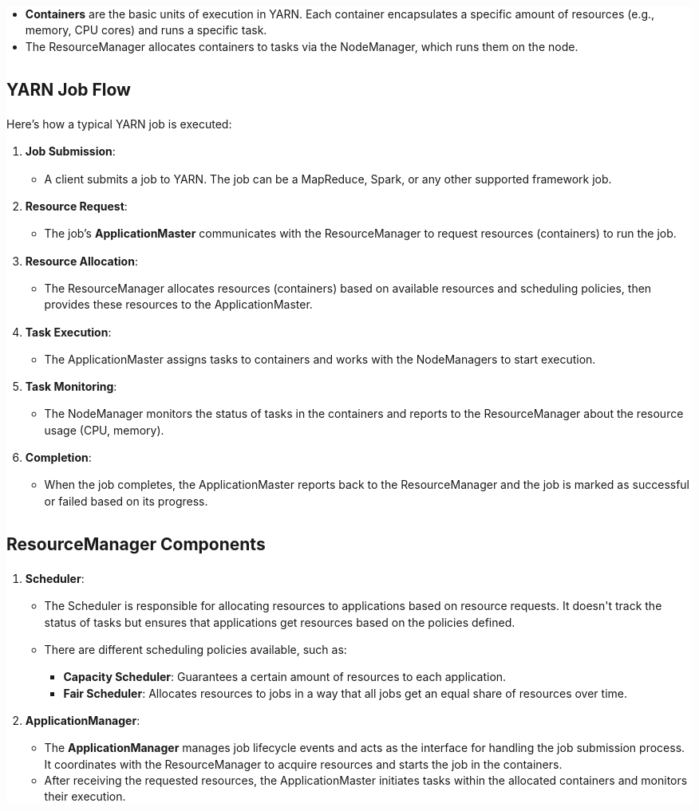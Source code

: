    * **Containers** are the basic units of execution in YARN. Each container encapsulates a specific amount of resources (e.g., memory, CPU cores) and runs a specific task.
   * The ResourceManager allocates containers to tasks via the NodeManager, which runs them on the node.

## **YARN Job Flow**

Here’s how a typical YARN job is executed:

1. **Job Submission**:

   * A client submits a job to YARN. The job can be a MapReduce, Spark, or any other supported framework job.

2. **Resource Request**:

   * The job’s **ApplicationMaster** communicates with the ResourceManager to request resources (containers) to run the job.

3. **Resource Allocation**:

   * The ResourceManager allocates resources (containers) based on available resources and scheduling policies, then provides these resources to the ApplicationMaster.

4. **Task Execution**:

   * The ApplicationMaster assigns tasks to containers and works with the NodeManagers to start execution.

5. **Task Monitoring**:

   * The NodeManager monitors the status of tasks in the containers and reports to the ResourceManager about the resource usage (CPU, memory).

6. **Completion**:

   * When the job completes, the ApplicationMaster reports back to the ResourceManager and the job is marked as successful or failed based on its progress.

## **ResourceManager Components**

1. **Scheduler**:

   * The Scheduler is responsible for allocating resources to applications based on resource requests. It doesn't track the status of tasks but ensures that applications get resources based on the policies defined.
   * There are different scheduling policies available, such as:

     * **Capacity Scheduler**: Guarantees a certain amount of resources to each application.
     * **Fair Scheduler**: Allocates resources to jobs in a way that all jobs get an equal share of resources over time.

2. **ApplicationManager**:

   * The **ApplicationManager** manages job lifecycle events and acts as the interface for handling the job submission process. It coordinates with the ResourceManager to acquire resources and starts the job in the containers.
   * After receiving the requested resources, the ApplicationMaster initiates tasks within the allocated containers and monitors their execution.
